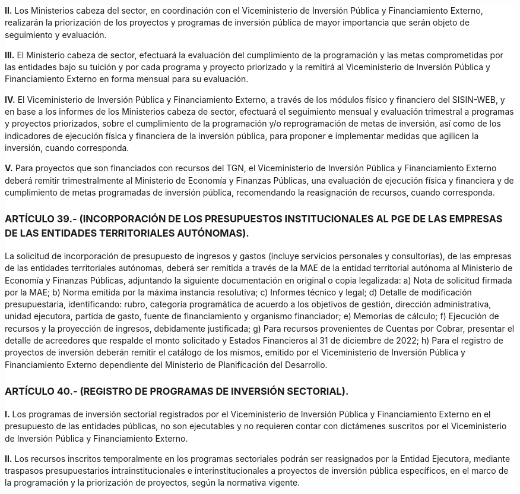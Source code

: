 **II.** Los Ministerios cabeza del sector, en coordinación con el Viceministerio de Inversión Pública y Financiamiento Externo, realizarán la priorización de los proyectos y programas de inversión pública de mayor importancia que serán objeto de seguimiento y evaluación. 

**III.** El Ministerio cabeza de sector, efectuará la evaluación del cumplimiento de la programación y las metas comprometidas por las entidades bajo su tuición y por cada programa y proyecto priorizado y la remitirá al Viceministerio de Inversión Pública y Financiamiento Externo en forma mensual para su evaluación. 

**IV.** El Viceministerio de Inversión Pública y Financiamiento Externo, a través de los módulos físico y financiero del SISIN-WEB, y en base a los informes de los Ministerios cabeza de sector, efectuará el seguimiento mensual y evaluación trimestral a programas y proyectos priorizados, sobre el cumplimiento de la programación y/o reprogramación de metas de inversión, así como de los indicadores de ejecución física y financiera de la inversión pública, para proponer e implementar medidas que agilicen la inversión, cuando corresponda.

**V.** Para proyectos que son financiados con recursos del TGN, el Viceministerio de Inversión Pública y Financiamiento Externo deberá remitir trimestralmente al Ministerio de Economía y Finanzas Públicas, una evaluación de ejecución física y financiera y de cumplimiento de metas programadas de inversión pública, recomendando la reasignación de recursos, cuando corresponda. 

### ARTÍCULO 39.- (INCORPORACIÓN DE LOS PRESUPUESTOS INSTITUCIONALES AL PGE DE LAS EMPRESAS DE LAS ENTIDADES TERRITORIALES AUTÓNOMAS).  
La solicitud de incorporación de presupuesto de ingresos y gastos (incluye servicios personales y consultorías), de las empresas de las entidades territoriales autónomas, deberá ser remitida a través de la MAE de la entidad territorial autónoma al Ministerio de Economía y Finanzas Públicas, adjuntando la siguiente documentación en original o copia legalizada: 
a) Nota de solicitud firmada por la MAE; 
b) Norma emitida por la máxima instancia resolutiva;
c) Informes técnico y legal; 
d) Detalle de modificación presupuestaria, identificando: rubro, categoría programática de acuerdo a los objetivos de gestión, dirección administrativa, unidad ejecutora, partida de gasto, fuente de financiamiento y organismo financiador; 
e) Memorias de cálculo; 
f) Ejecución de recursos y la proyección de ingresos, debidamente justificada; 
g) Para recursos provenientes de Cuentas por Cobrar, presentar el detalle de acreedores que respalde el monto solicitado y Estados Financieros al 31 de diciembre de 2022; 
h) Para el registro de proyectos de inversión deberán remitir el catálogo de los mismos, emitido por el Viceministerio de Inversión Pública y Financiamiento Externo dependiente del Ministerio de Planificación del Desarrollo. 

### ARTÍCULO 40.- (REGISTRO DE PROGRAMAS DE INVERSIÓN SECTORIAL).  
**I.** Los programas de inversión sectorial registrados por el Viceministerio de Inversión Pública y Financiamiento Externo en el presupuesto de las entidades públicas, no son ejecutables y no requieren contar con dictámenes suscritos por el Viceministerio de Inversión Pública y Financiamiento Externo. 

**II.** Los recursos inscritos temporalmente en los programas sectoriales podrán ser reasignados por la Entidad Ejecutora, mediante traspasos presupuestarios intrainstitucionales e interinstitucionales a proyectos de inversión pública específicos, en el marco de la programación y la priorización de proyectos, según la normativa vigente. 
